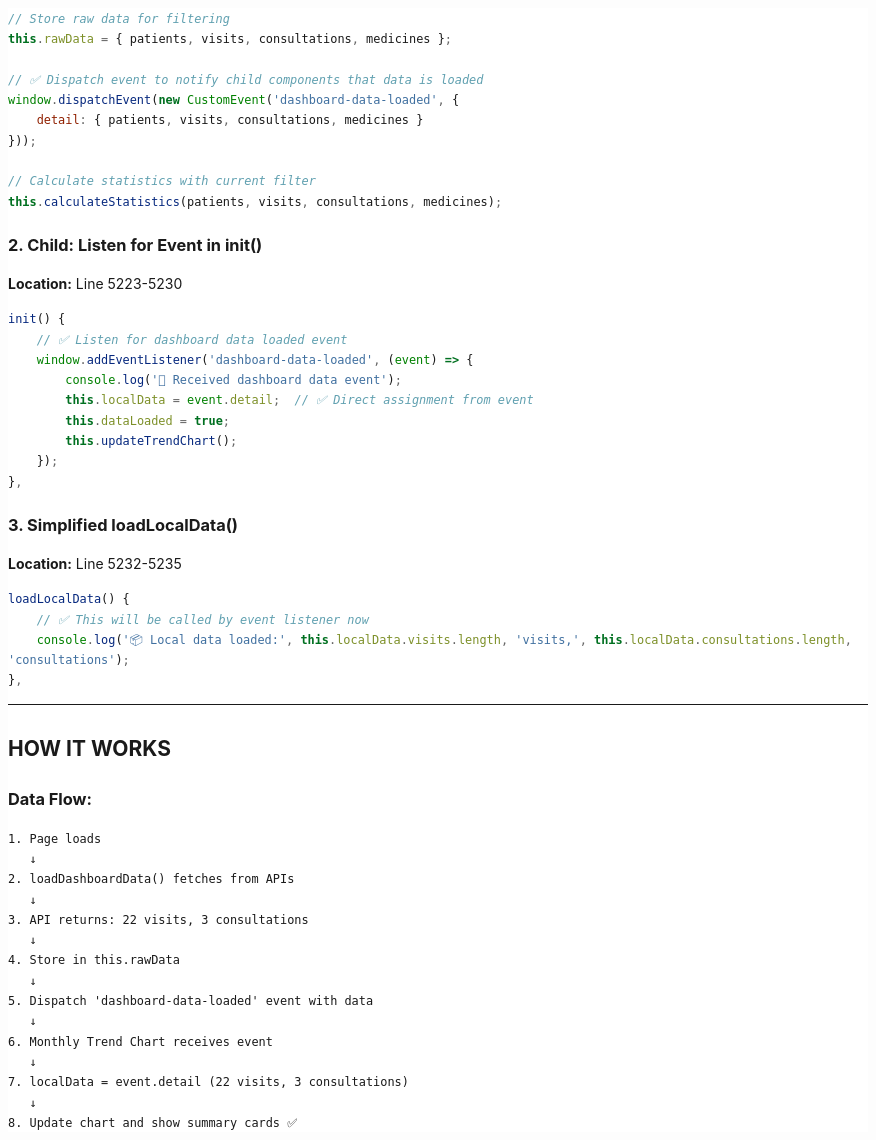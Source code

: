 ```javascript
// Store raw data for filtering
this.rawData = { patients, visits, consultations, medicines };

// ✅ Dispatch event to notify child components that data is loaded
window.dispatchEvent(new CustomEvent('dashboard-data-loaded', {
    detail: { patients, visits, consultations, medicines }
}));

// Calculate statistics with current filter
this.calculateStatistics(patients, visits, consultations, medicines);
```

### 2. **Child: Listen for Event in init()**

**Location:** Line 5223-5230

```javascript
init() {
    // ✅ Listen for dashboard data loaded event
    window.addEventListener('dashboard-data-loaded', (event) => {
        console.log('📡 Received dashboard data event');
        this.localData = event.detail;  // ✅ Direct assignment from event
        this.dataLoaded = true;
        this.updateTrendChart();
    });
},
```

### 3. **Simplified loadLocalData()**

**Location:** Line 5232-5235

```javascript
loadLocalData() {
    // ✅ This will be called by event listener now
    console.log('📦 Local data loaded:', this.localData.visits.length, 'visits,', this.localData.consultations.length, 'consultations');
},
```

---

## HOW IT WORKS

### Data Flow:
```
1. Page loads
   ↓
2. loadDashboardData() fetches from APIs
   ↓
3. API returns: 22 visits, 3 consultations
   ↓
4. Store in this.rawData
   ↓
5. Dispatch 'dashboard-data-loaded' event with data
   ↓
6. Monthly Trend Chart receives event
   ↓
7. localData = event.detail (22 visits, 3 consultations)
   ↓
8. Update chart and show summary cards ✅
```
